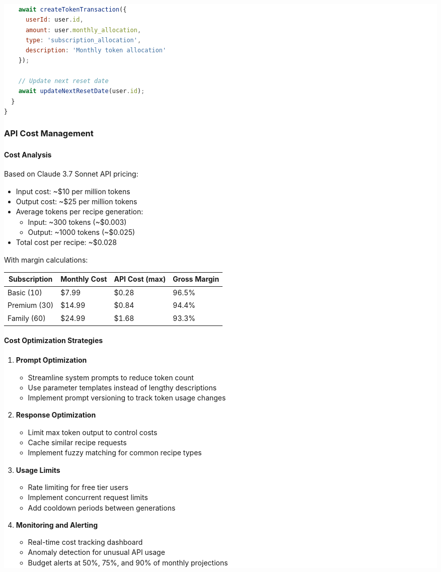 ```javascript
    await createTokenTransaction({
      userId: user.id,
      amount: user.monthly_allocation,
      type: 'subscription_allocation',
      description: 'Monthly token allocation'
    });
    
    // Update next reset date
    await updateNextResetDate(user.id);
  }
}
```

### API Cost Management

#### Cost Analysis

Based on Claude 3.7 Sonnet API pricing:

- Input cost: ~$10 per million tokens
- Output cost: ~$25 per million tokens
- Average tokens per recipe generation:
  - Input: ~300 tokens (~$0.003)
  - Output: ~1000 tokens (~$0.025)
- Total cost per recipe: ~$0.028

With margin calculations:

| Subscription | Monthly Cost | API Cost (max) | Gross Margin |
|--------------|--------------|----------------|--------------|
| Basic (10)   | $7.99        | $0.28          | 96.5%        |
| Premium (30) | $14.99       | $0.84          | 94.4%        |
| Family (60)  | $24.99       | $1.68          | 93.3%        |

#### Cost Optimization Strategies

1. **Prompt Optimization**
   - Streamline system prompts to reduce token count
   - Use parameter templates instead of lengthy descriptions
   - Implement prompt versioning to track token usage changes

2. **Response Optimization**
   - Limit max token output to control costs
   - Cache similar recipe requests
   - Implement fuzzy matching for common recipe types

3. **Usage Limits**
   - Rate limiting for free tier users
   - Implement concurrent request limits
   - Add cooldown periods between generations

4. **Monitoring and Alerting**
   - Real-time cost tracking dashboard
   - Anomaly detection for unusual API usage
   - Budget alerts at 50%, 75%, and 90% of monthly projections
